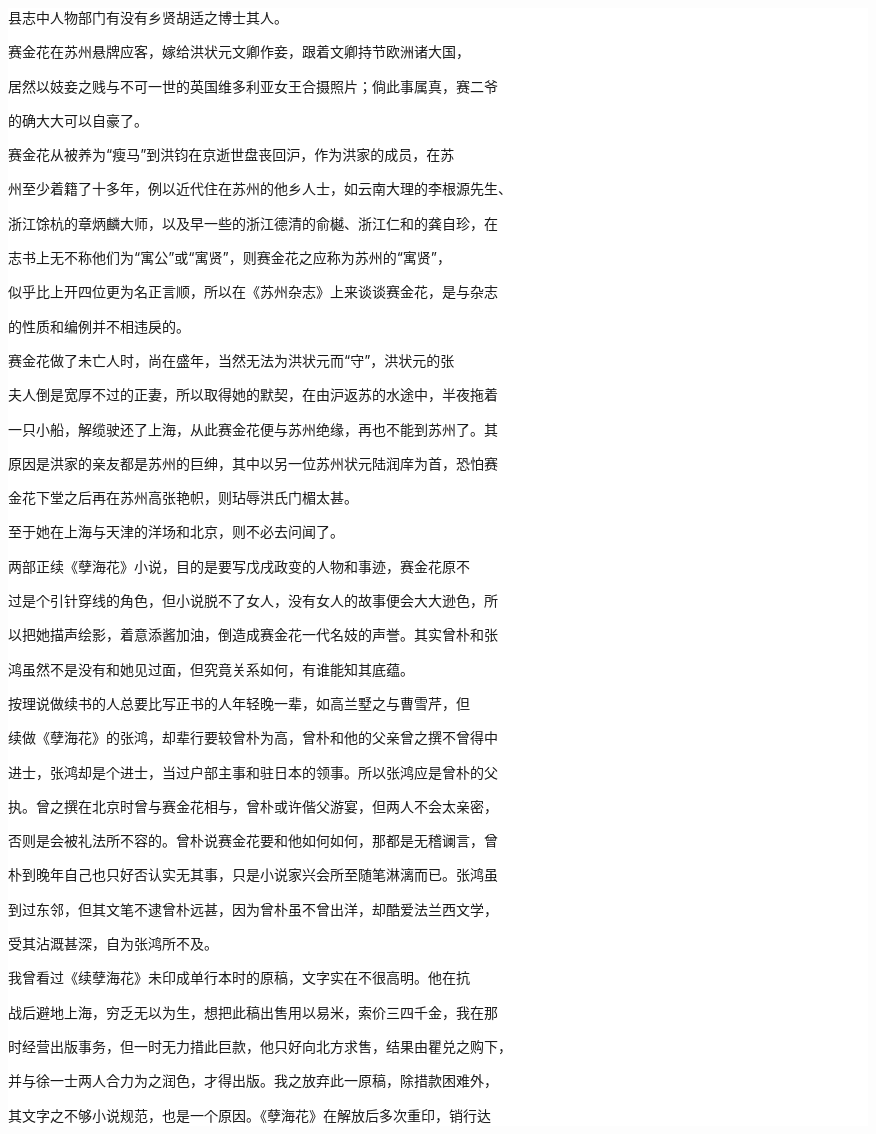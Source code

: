 县志中人物部门有没有乡贤胡适之博士其人。

  赛金花在苏州悬牌应客，嫁给洪状元文卿作妾，跟着文卿持节欧洲诸大国，

 居然以妓妾之贱与不可一世的英国维多利亚女王合摄照片；倘此事属真，赛二爷

 的确大大可以自豪了。

  赛金花从被养为“瘦马”到洪钧在京逝世盘丧回沪，作为洪家的成员，在苏

 州至少着籍了十多年，例以近代住在苏州的他乡人士，如云南大理的李根源先生、

 浙江馀杭的章炳麟大师，以及早一些的浙江德清的俞樾、浙江仁和的龚自珍，在

 志书上无不称他们为“寓公”或“寓贤”，则赛金花之应称为苏州的“寓贤”，

 似乎比上开四位更为名正言顺，所以在《苏州杂志》上来谈谈赛金花，是与杂志

 的性质和编例并不相违戾的。

  赛金花做了未亡人时，尚在盛年，当然无法为洪状元而“守”，洪状元的张

 夫人倒是宽厚不过的正妻，所以取得她的默契，在由沪返苏的水途中，半夜拖着

 一只小船，解缆驶还了上海，从此赛金花便与苏州绝缘，再也不能到苏州了。其

 原因是洪家的亲友都是苏州的巨绅，其中以另一位苏州状元陆润庠为首，恐怕赛

 金花下堂之后再在苏州高张艳帜，则玷辱洪氏门楣太甚。

  至于她在上海与天津的洋场和北京，则不必去问闻了。

  两部正续《孽海花》小说，目的是要写戊戌政变的人物和事迹，赛金花原不

 过是个引针穿线的角色，但小说脱不了女人，没有女人的故事便会大大逊色，所

 以把她描声绘影，着意添酱加油，倒造成赛金花一代名妓的声誉。其实曾朴和张

 鸿虽然不是没有和她见过面，但究竟关系如何，有谁能知其底蕴。

  按理说做续书的人总要比写正书的人年轻晚一辈，如高兰墅之与曹雪芹，但

 续做《孽海花》的张鸿，却辈行要较曾朴为高，曾朴和他的父亲曾之撰不曾得中

 进士，张鸿却是个进士，当过户部主事和驻日本的领事。所以张鸿应是曾朴的父

 执。曾之撰在北京时曾与赛金花相与，曾朴或许偕父游宴，但两人不会太亲密，

 否则是会被礼法所不容的。曾朴说赛金花要和他如何如何，那都是无稽谰言，曾

 朴到晚年自己也只好否认实无其事，只是小说家兴会所至随笔淋漓而已。张鸿虽

 到过东邻，但其文笔不逮曾朴远甚，因为曾朴虽不曾出洋，却酷爱法兰西文学，

 受其沾溉甚深，自为张鸿所不及。

  我曾看过《续孽海花》未印成单行本时的原稿，文字实在不很高明。他在抗

 战后避地上海，穷乏无以为生，想把此稿出售用以易米，索价三四千金，我在那

 时经营出版事务，但一时无力措此巨款，他只好向北方求售，结果由瞿兑之购下，

 并与徐一士两人合力为之润色，才得出版。我之放弃此一原稿，除措款困难外，

 其文字之不够小说规范，也是一个原因。《孽海花》在解放后多次重印，销行达
